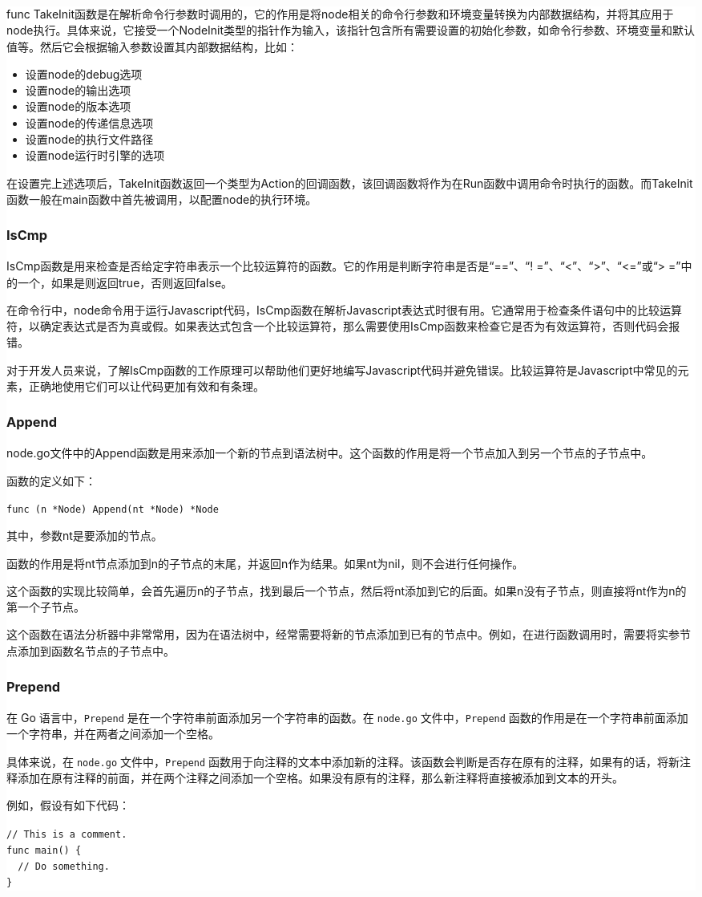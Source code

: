 func TakeInit函数是在解析命令行参数时调用的，它的作用是将node相关的命令行参数和环境变量转换为内部数据结构，并将其应用于node执行。具体来说，它接受一个NodeInit类型的指针作为输入，该指针包含所有需要设置的初始化参数，如命令行参数、环境变量和默认值等。然后它会根据输入参数设置其内部数据结构，比如：

- 设置node的debug选项
- 设置node的输出选项
- 设置node的版本选项
- 设置node的传递信息选项
- 设置node的执行文件路径
- 设置node运行时引擎的选项

在设置完上述选项后，TakeInit函数返回一个类型为Action的回调函数，该回调函数将作为在Run函数中调用命令时执行的函数。而TakeInit函数一般在main函数中首先被调用，以配置node的执行环境。



### IsCmp

IsCmp函数是用来检查是否给定字符串表示一个比较运算符的函数。它的作用是判断字符串是否是“==”、“! =”、“<”、“>”、“<=”或“> =”中的一个，如果是则返回true，否则返回false。

在命令行中，node命令用于运行Javascript代码，IsCmp函数在解析Javascript表达式时很有用。它通常用于检查条件语句中的比较运算符，以确定表达式是否为真或假。如果表达式包含一个比较运算符，那么需要使用IsCmp函数来检查它是否为有效运算符，否则代码会报错。

对于开发人员来说，了解IsCmp函数的工作原理可以帮助他们更好地编写Javascript代码并避免错误。比较运算符是Javascript中常见的元素，正确地使用它们可以让代码更加有效和有条理。



### Append

node.go文件中的Append函数是用来添加一个新的节点到语法树中。这个函数的作用是将一个节点加入到另一个节点的子节点中。

函数的定义如下：

```
func (n *Node) Append(nt *Node) *Node
```

其中，参数nt是要添加的节点。

函数的作用是将nt节点添加到n的子节点的末尾，并返回n作为结果。如果nt为nil，则不会进行任何操作。

这个函数的实现比较简单，会首先遍历n的子节点，找到最后一个节点，然后将nt添加到它的后面。如果n没有子节点，则直接将nt作为n的第一个子节点。

这个函数在语法分析器中非常常用，因为在语法树中，经常需要将新的节点添加到已有的节点中。例如，在进行函数调用时，需要将实参节点添加到函数名节点的子节点中。



### Prepend

在 Go 语言中，`Prepend` 是在一个字符串前面添加另一个字符串的函数。在 `node.go` 文件中，`Prepend` 函数的作用是在一个字符串前面添加一个字符串，并在两者之间添加一个空格。

具体来说，在 `node.go` 文件中，`Prepend` 函数用于向注释的文本中添加新的注释。该函数会判断是否存在原有的注释，如果有的话，将新注释添加在原有注释的前面，并在两个注释之间添加一个空格。如果没有原有的注释，那么新注释将直接被添加到文本的开头。

例如，假设有如下代码：

```
// This is a comment.
func main() {
  // Do something.
}
```
